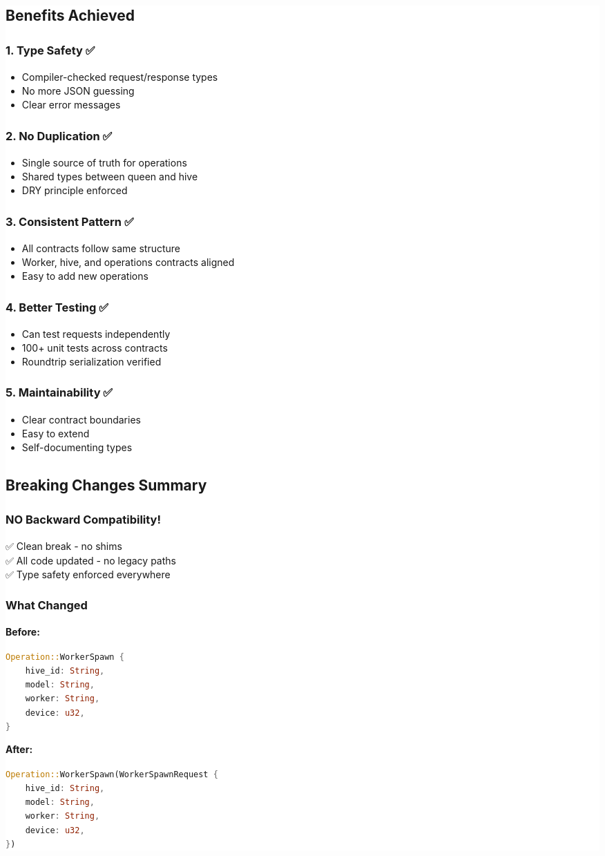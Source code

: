 ## Benefits Achieved

### 1. Type Safety ✅
- Compiler-checked request/response types
- No more JSON guessing
- Clear error messages

### 2. No Duplication ✅
- Single source of truth for operations
- Shared types between queen and hive
- DRY principle enforced

### 3. Consistent Pattern ✅
- All contracts follow same structure
- Worker, hive, and operations contracts aligned
- Easy to add new operations

### 4. Better Testing ✅
- Can test requests independently
- 100+ unit tests across contracts
- Roundtrip serialization verified

### 5. Maintainability ✅
- Clear contract boundaries
- Easy to extend
- Self-documenting types

## Breaking Changes Summary

### NO Backward Compatibility!
✅ Clean break - no shims  
✅ All code updated - no legacy paths  
✅ Type safety enforced everywhere  

### What Changed
**Before:**
```rust
Operation::WorkerSpawn {
    hive_id: String,
    model: String,
    worker: String,
    device: u32,
}
```

**After:**
```rust
Operation::WorkerSpawn(WorkerSpawnRequest {
    hive_id: String,
    model: String,
    worker: String,
    device: u32,
})
```

